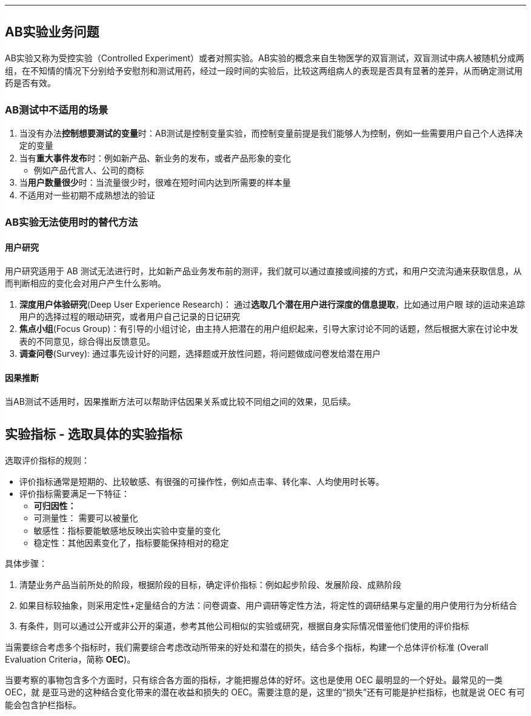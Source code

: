 

---

## AB实验业务问题

AB实验又称为受控实验（Controlled Experiment）或者对照实验。AB实验的概念来自生物医学的双盲测试，双盲测试中病人被随机分成两组，在不知情的情况下分别给予安慰剂和测试用药，经过一段时间的实验后，比较这两组病人的表现是否具有显著的差异，从而确定测试用药是否有效。

### AB测试中不适用的场景

1. 当没有办法**控制想要测试的变量**时：AB测试是控制变量实验，而控制变量前提是我们能够人为控制，例如一些需要用户自己个人选择决定的变量 
2. 当有**重大事件发布**时：例如新产品、新业务的发布，或者产品形象的变化 
   - 例如产品代言人、公司的商标
3. 当**用户数量很少**时：当流量很少时，很难在短时间内达到所需要的样本量 
4. 不适用对一些初期不成熟想法的验证

### AB实验无法使用时的替代方法
#### 用户研究

用户研究适用于 AB 测试无法进行时，比如新产品业务发布前的测评，我们就可以通过直接或间接的方式，和用户交流沟通来获取信息，从而判断相应的变化会对用户产生什么影响。

1. **深度用户体验研究**(Deep User Experience Research)： 通过**选取几个潜在用户进行深度的信息提取**，比如通过用户眼 球的运动来追踪用户的选择过程的眼动研究，或者用户自己记录的日记研究
2. **焦点小组**(Focus Group)：有引导的小组讨论，由主持人把潜在的用户组织起来，引导大家讨论不同的话题，然后根据大家在讨论中发表的不同意见，综合得出反馈意见。
3. **调查问卷**(Survey): 通过事先设计好的问题，选择题或开放性问题，将问题做成问卷发给潜在用户

#### 因果推断
当AB测试不适用时，因果推断方法可以帮助评估因果关系或比较不同组之间的效果，见后续。



## 实验指标 - 选取具体的实验指标

选取评价指标的规则：

- 评价指标通常是短期的、比较敏感、有很强的可操作性，例如点击率、转化率、人均使用时长等。
- 评价指标需要满足一下特征：
  - **可归因性：**
  - 可测量性： 需要可以被量化
  - 敏感性：指标要能敏感地反映出实验中变量的变化
  - 稳定性：其他因素变化了，指标要能保持相对的稳定

具体步骤：

1. 清楚业务产品当前所处的阶段，根据阶段的目标，确定评价指标：例如起步阶段、发展阶段、成熟阶段

2. 如果目标较抽象，则采用定性+定量结合的方法：问卷调查、用户调研等定性方法，将定性的调研结果与定量的用户使用行为分析结合

3. 有条件，则可以通过公开或非公开的渠道，参考其他公司相似的实验或研究，根据自身实际情况借鉴他们使用的评价指标

   

当需要综合考虑多个指标时，我们需要综合考虑改动所带来的好处和潜在的损失，结合多个指标，构建一个总体评价标准 (Overall Evaluation Criteria，简称 **OEC**)。 

当要考察的事物包含多个方面时，只有综合各方面的指标，才能把握总体的好坏。这也是使用 OEC 最明显的一个好处。最常见的一类 OEC，就 是亚马逊的这种结合变化带来的潜在收益和损失的 OEC。需要注意的是，这里的“损失”还有可能是护栏指标，也就是说 OEC 有可能会包含护栏指标。

